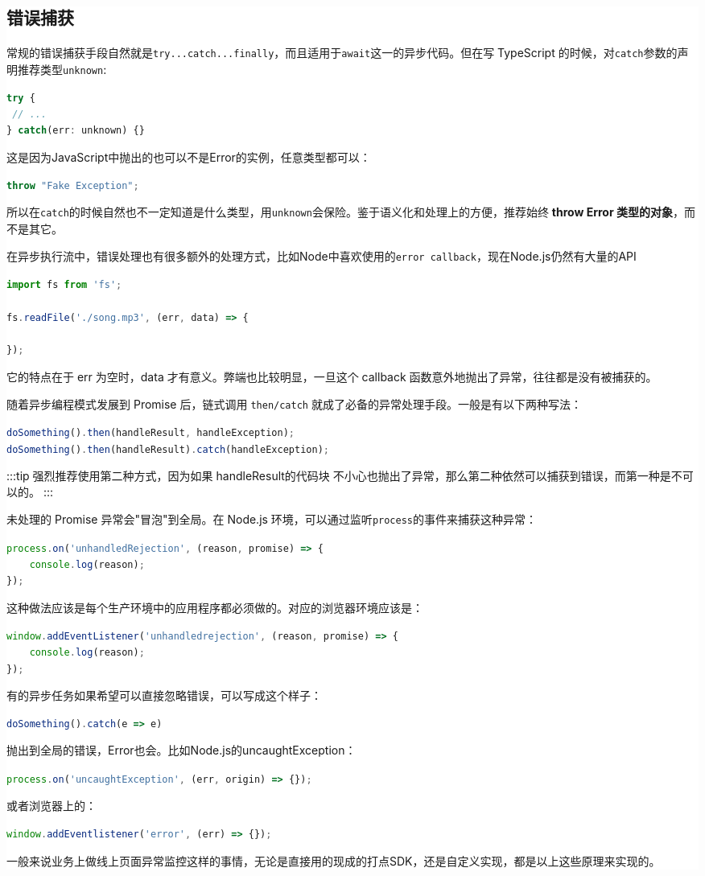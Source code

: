 ## 错误捕获
常规的错误捕获手段自然就是`try...catch...finally`，而且适用于`await`这一的异步代码。但在写 TypeScript 的时候，对`catch`参数的声明推荐类型`unknown`:
```js
try {
 // ...
} catch(err: unknown) {}
```
这是因为JavaScript中抛出的也可以不是Error的实例，任意类型都可以：
```js
throw "Fake Exception";
```
所以在`catch`的时候自然也不一定知道是什么类型，用`unknown`会保险。鉴于语义化和处理上的方便，推荐始终 **throw Error 类型的对象**，而不是其它。

在异步执行流中，错误处理也有很多额外的处理方式，比如Node中喜欢使用的`error callback`，现在Node.js仍然有大量的API

```js
import fs from 'fs';

fs.readFile('./song.mp3', (err, data) => {

});
```
它的特点在于 err 为空时，data 才有意义。弊端也比较明显，一旦这个 callback 函数意外地抛出了异常，往往都是没有被捕获的。

随着异步编程模式发展到 Promise 后，链式调用 `then/catch` 就成了必备的异常处理手段。一般是有以下两种写法：

```js
doSomething().then(handleResult, handleException);
doSomething().then(handleResult).catch(handleException);
```
:::tip
强烈推荐使用第二种方式，因为如果 handleResult的代码块 不小心也抛出了异常，那么第二种依然可以捕获到错误，而第一种是不可以的。
:::

未处理的 Promise 异常会"冒泡"到全局。在 Node.js 环境，可以通过监听`process`的事件来捕获这种异常：
```js
process.on('unhandledRejection', (reason, promise) => {
    console.log(reason);
});
```
这种做法应该是每个生产环境中的应用程序都必须做的。对应的浏览器环境应该是：
```js
window.addEventListener('unhandledrejection', (reason, promise) => {
    console.log(reason);
});
```
有的异步任务如果希望可以直接忽略错误，可以写成这个样子：
```js
doSomething().catch(e => e)
```
抛出到全局的错误，Error也会。比如Node.js的uncaughtException：
```js
process.on('uncaughtException', (err, origin) => {});
```
或者浏览器上的：
```js
window.addEventlistener('error', (err) => {});
```
一般来说业务上做线上页面异常监控这样的事情，无论是直接用的现成的打点SDK，还是自定义实现，都是以上这些原理来实现的。
